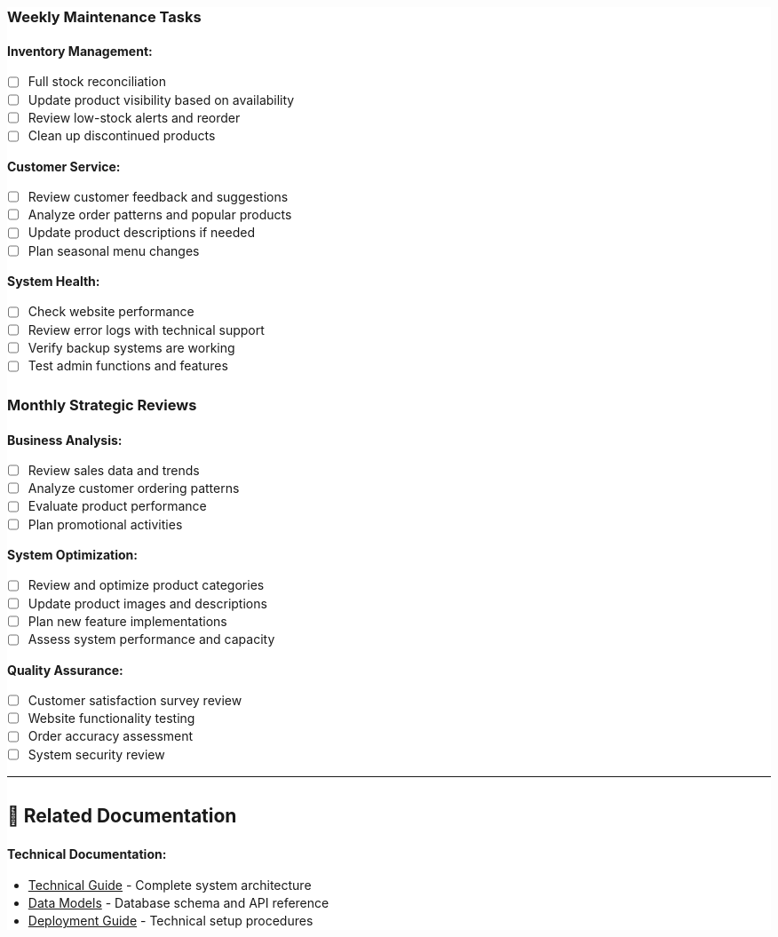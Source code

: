 ### **Weekly Maintenance Tasks**

**Inventory Management:**

- [ ] Full stock reconciliation
- [ ] Update product visibility based on availability
- [ ] Review low-stock alerts and reorder
- [ ] Clean up discontinued products

**Customer Service:**

- [ ] Review customer feedback and suggestions
- [ ] Analyze order patterns and popular products
- [ ] Update product descriptions if needed
- [ ] Plan seasonal menu changes

**System Health:**

- [ ] Check website performance
- [ ] Review error logs with technical support
- [ ] Verify backup systems are working
- [ ] Test admin functions and features

### **Monthly Strategic Reviews**

**Business Analysis:**

- [ ] Review sales data and trends
- [ ] Analyze customer ordering patterns
- [ ] Evaluate product performance
- [ ] Plan promotional activities

**System Optimization:**

- [ ] Review and optimize product categories
- [ ] Update product images and descriptions
- [ ] Plan new feature implementations
- [ ] Assess system performance and capacity

**Quality Assurance:**

- [ ] Customer satisfaction survey review
- [ ] Website functionality testing
- [ ] Order accuracy assessment
- [ ] System security review

---

## 🔗 **Related Documentation**

**Technical Documentation:**

- [Technical Guide](./tech-guide.md) - Complete system architecture
- [Data Models](./data-models.md) - Database schema and API reference
- [Deployment Guide](./deployment-guide.md) - Technical setup procedures
